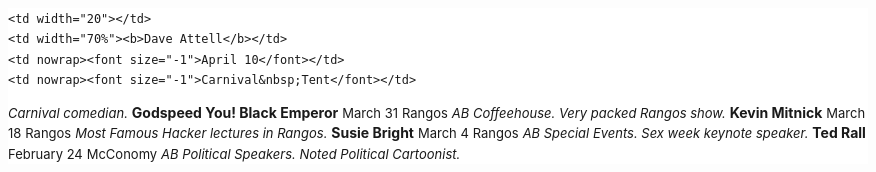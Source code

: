     <td width="20"></td>
    <td width="70%"><b>Dave Attell</b></td>
    <td nowrap><font size="-1">April 10</font></td>
    <td nowrap><font size="-1">Carnival&nbsp;Tent</font></td>
  </tr>
  <tr>
    <td width="20"></td>
    <td colspan="3"><font size="-1"><i>Carnival comedian.</i></font></td>
  </tr>
  <tr>
    <td width="20"></td>
    <td width="70%"><b>Godspeed You! Black Emperor</b></td>
    <td nowrap><font size="-1">March 31</font></td>
    <td nowrap><font size="-1">Rangos</font></td>
  </tr>
  <tr>
    <td width="20"></td>
    <td colspan="3"><font size="-1"><i>AB Coffeehouse. Very packed Rangos
      show.</i></font></td>
  </tr>
  <tr>
    <td width="20"></td>
    <td width="70%"><b>Kevin Mitnick</b></td>
    <td nowrap><font size="-1">March 18</font></td>
    <td nowrap><font size="-1">Rangos</font></td>
  </tr>
  <tr>
    <td width="20"></td>
    <td colspan="3"><font size="-1"><i>Most Famous Hacker lectures in
      Rangos.</i></font></td>
  </tr>
  <tr>
    <td width="20"></td>
    <td width="70%"><b>Susie Bright</b></td>
    <td nowrap><font size="-1">March 4</font></td>
    <td nowrap><font size="-1">Rangos</font></td>
  </tr>
  <tr>
    <td width="20"></td>
    <td colspan="3"><font size="-1"><i>AB Special Events. Sex week keynote
      speaker.</i></font></td>
  </tr>
  <tr>
    <td width="20"></td>
    <td width="70%"><b>Ted Rall</b></td>
    <td nowrap><font size="-1">February 24</font></td>
    <td nowrap><font size="-1">McConomy</font></td>
  </tr>
  <tr>
    <td width="20"></td>
    <td colspan="3"><font size="-1"><i>AB Political Speakers. Noted Political
      Cartoonist.</i></font></td>
  </tr>
